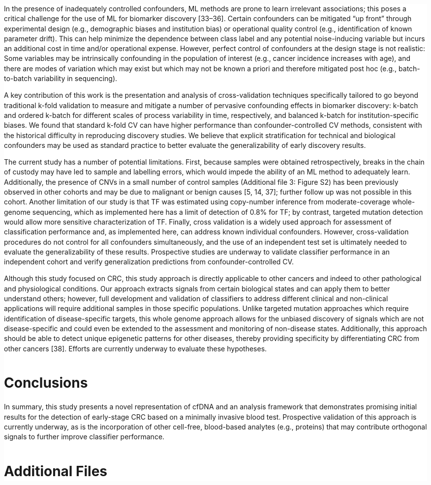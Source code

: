 In the presence of inadequately controlled confounders, ML methods are prone to learn irrelevant associations; this poses a critical challenge for the use of ML for biomarker discovery [33–36]. Certain confounders can be mitigated “up front” through experimental design (e.g., demographic biases and institution bias) or operational quality control (e.g., identification of known parameter drift). This can help minimize the dependence between class label and any potential noise-inducing variable but incurs an additional cost in time and/or operational expense. However, perfect control of confounders at the design stage is not realistic: Some variables may be intrinsically confounding in the population of interest (e.g., cancer incidence increases with age), and there are modes of variation which may exist but which may not be known a priori and therefore mitigated post hoc (e.g., batch-to-batch variability in sequencing).

A key contribution of this work is the presentation and analysis of cross-validation techniques specifically tailored to go beyond traditional k-fold validation to measure and mitigate a number of pervasive confounding effects in biomarker discovery: k-batch and ordered k-batch for different scales of process variability in time, respectively, and balanced k-batch for institution-specific biases. We found that standard k-fold CV can have higher performance than confounder-controlled CV methods, consistent with the historical difficulty in reproducing discovery studies. We believe that explicit stratification for technical and biological confounders may be used as standard practice to better evaluate the generalizability of early discovery results.

The current study has a number of potential limitations. First, because samples were obtained retrospectively, breaks in the chain of custody may have led to sample and labelling errors, which would impede the ability of an ML method to adequately learn. Additionally, the presence of CNVs in a small number of control samples (Additional file 3: Figure S2) has been previously observed in other cohorts and may be due to malignant or benign causes [5, 14, 37]; further follow up was not possible in this cohort. Another limitation of our study is that TF was estimated using copy-number inference from moderate-coverage whole-genome sequencing, which as implemented here has a limit of detection of 0.8% for TF; by contrast, targeted mutation detection would allow more sensitive characterization of TF. Finally, cross validation is a widely used approach for assessment of classification performance and, as implemented here, can address known individual confounders. However, cross-validation procedures do not control for all confounders simultaneously, and the use of an independent test set is ultimately needed to evaluate the generalizability of these results. Prospective studies are underway to validate classifier performance in an independent cohort and verify generalization predictions from confounder-controlled CV.

Although this study focused on CRC, this study approach is directly applicable to other cancers and indeed to other pathological and physiological conditions. Our approach extracts signals from certain biological states and can apply them to better understand others; however, full development and validation of classifiers to address different clinical and non-clinical applications will require additional samples in those specific populations. Unlike targeted mutation approaches which require identification of disease-specific targets, this whole genome approach allows for the unbiased discovery of signals which are not disease-specific and could even be extended to the assessment and monitoring of non-disease states. Additionally, this approach should be able to detect unique epigenetic patterns for other diseases, thereby providing specificity by differentiating CRC from other cancers [38]. Efforts are currently underway to evaluate these hypotheses.

# Conclusions

In summary, this study presents a novel representation of cfDNA and an analysis framework that demonstrates promising initial results for the detection of early-stage CRC based on a minimally invasive blood test. Prospective validation of this approach is currently underway, as is the incorporation of other cell-free, blood-based analytes (e.g., proteins) that may contribute orthogonal signals to further improve classifier performance.

# Additional Files

## 



